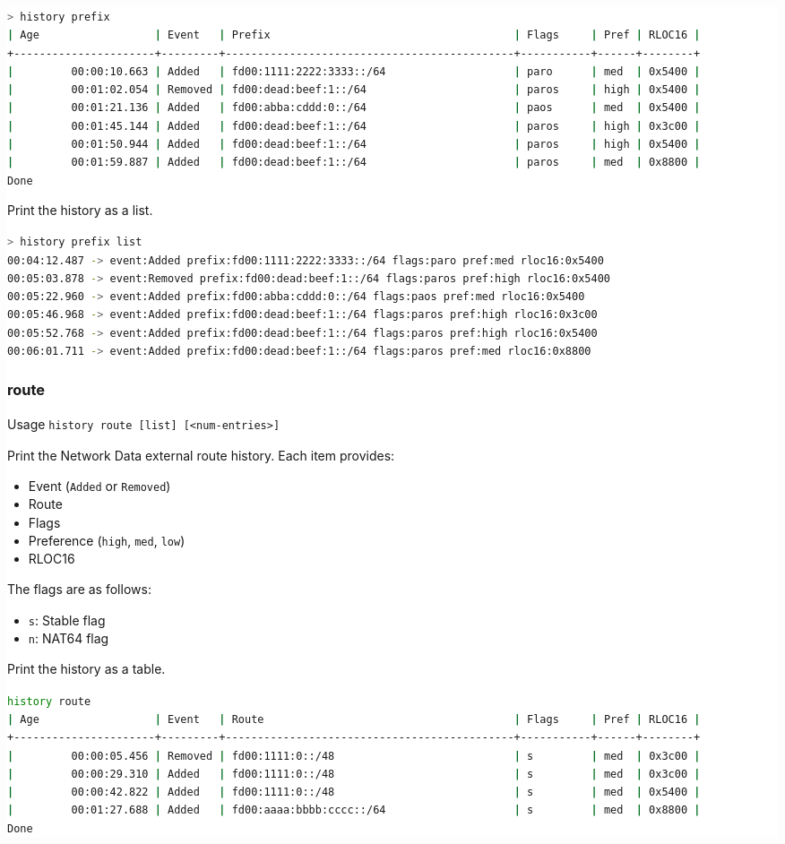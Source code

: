 ```bash
> history prefix
| Age                  | Event   | Prefix                                      | Flags     | Pref | RLOC16 |
+----------------------+---------+---------------------------------------------+-----------+------+--------+
|         00:00:10.663 | Added   | fd00:1111:2222:3333::/64                    | paro      | med  | 0x5400 |
|         00:01:02.054 | Removed | fd00:dead:beef:1::/64                       | paros     | high | 0x5400 |
|         00:01:21.136 | Added   | fd00:abba:cddd:0::/64                       | paos      | med  | 0x5400 |
|         00:01:45.144 | Added   | fd00:dead:beef:1::/64                       | paros     | high | 0x3c00 |
|         00:01:50.944 | Added   | fd00:dead:beef:1::/64                       | paros     | high | 0x5400 |
|         00:01:59.887 | Added   | fd00:dead:beef:1::/64                       | paros     | med  | 0x8800 |
Done
```

Print the history as a list.

```bash
> history prefix list
00:04:12.487 -> event:Added prefix:fd00:1111:2222:3333::/64 flags:paro pref:med rloc16:0x5400
00:05:03.878 -> event:Removed prefix:fd00:dead:beef:1::/64 flags:paros pref:high rloc16:0x5400
00:05:22.960 -> event:Added prefix:fd00:abba:cddd:0::/64 flags:paos pref:med rloc16:0x5400
00:05:46.968 -> event:Added prefix:fd00:dead:beef:1::/64 flags:paros pref:high rloc16:0x3c00
00:05:52.768 -> event:Added prefix:fd00:dead:beef:1::/64 flags:paros pref:high rloc16:0x5400
00:06:01.711 -> event:Added prefix:fd00:dead:beef:1::/64 flags:paros pref:med rloc16:0x8800
```

### route

Usage `history route [list] [<num-entries>]`

Print the Network Data external route history. Each item provides:

- Event (`Added` or `Removed`)
- Route
- Flags
- Preference (`high`, `med`, `low`)
- RLOC16

The flags are as follows:

- `s`: Stable flag
- `n`: NAT64 flag

Print the history as a table.

```bash
history route
| Age                  | Event   | Route                                       | Flags     | Pref | RLOC16 |
+----------------------+---------+---------------------------------------------+-----------+------+--------+
|         00:00:05.456 | Removed | fd00:1111:0::/48                            | s         | med  | 0x3c00 |
|         00:00:29.310 | Added   | fd00:1111:0::/48                            | s         | med  | 0x3c00 |
|         00:00:42.822 | Added   | fd00:1111:0::/48                            | s         | med  | 0x5400 |
|         00:01:27.688 | Added   | fd00:aaaa:bbbb:cccc::/64                    | s         | med  | 0x8800 |
Done
```
